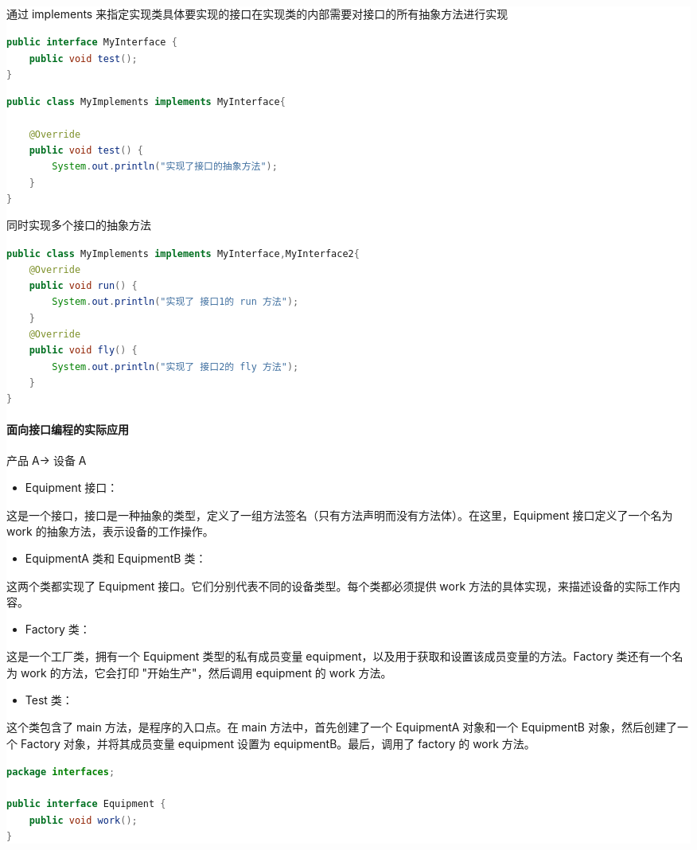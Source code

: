 通过 implements 来指定实现类具体要实现的接口在实现类的内部需要对接口的所有抽象方法进行实现

```java
public interface MyInterface {
    public void test();
}
```

```java
public class MyImplements implements MyInterface{

    @Override
    public void test() {
        System.out.println("实现了接口的抽象方法");
    }
}
```

同时实现多个接口的抽象方法

```java
public class MyImplements implements MyInterface,MyInterface2{
    @Override
    public void run() {
        System.out.println("实现了 接口1的 run 方法");
    }
    @Override
    public void fly() {
        System.out.println("实现了 接口2的 fly 方法");
    }
}
```

#### 面向接口编程的实际应用

产品 A-> 设备 A

- Equipment 接口：

这是一个接口，接口是一种抽象的类型，定义了一组方法签名（只有方法声明而没有方法体）。在这里，Equipment 接口定义了一个名为 work 的抽象方法，表示设备的工作操作。

- EquipmentA 类和 EquipmentB 类：

这两个类都实现了 Equipment 接口。它们分别代表不同的设备类型。每个类都必须提供 work 方法的具体实现，来描述设备的实际工作内容。

- Factory 类：

这是一个工厂类，拥有一个 Equipment 类型的私有成员变量 equipment，以及用于获取和设置该成员变量的方法。Factory 类还有一个名为 work 的方法，它会打印 "开始生产"，然后调用 equipment 的 work 方法。

- Test 类：

这个类包含了 main 方法，是程序的入口点。在 main 方法中，首先创建了一个 EquipmentA 对象和一个 EquipmentB 对象，然后创建了一个 Factory 对象，并将其成员变量 equipment 设置为 equipmentB。最后，调用了 factory 的 work 方法。

```java
package interfaces;

public interface Equipment {
    public void work();
}
```
